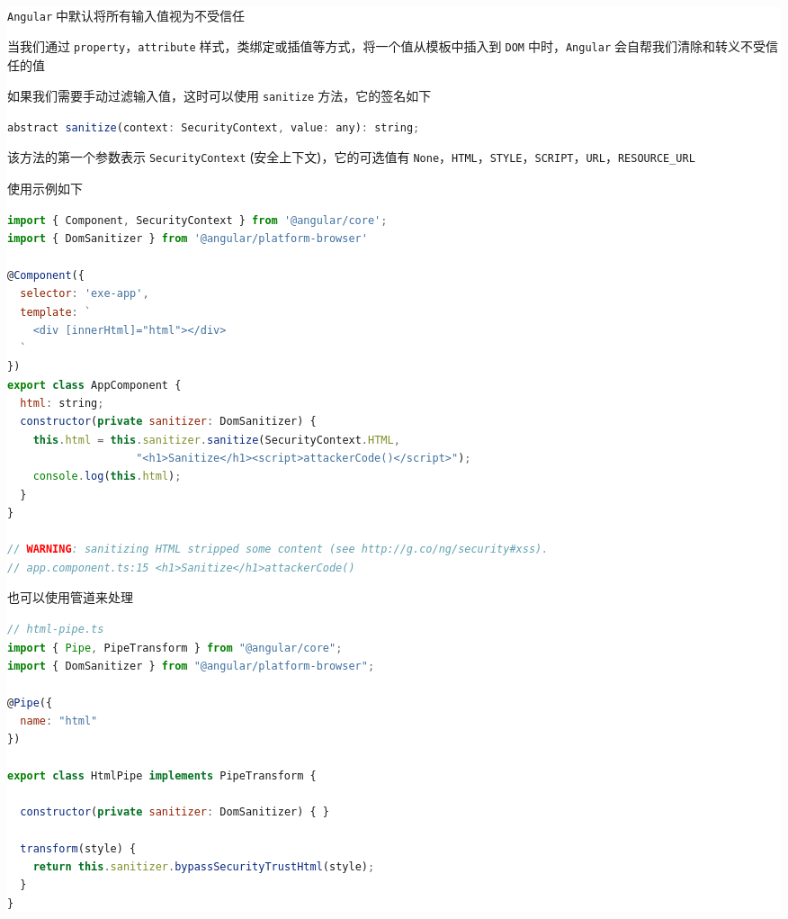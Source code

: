 `Angular` 中默认将所有输入值视为不受信任

当我们通过 `property`，`attribute` 样式，类绑定或插值等方式，将一个值从模板中插入到 `DOM` 中时，`Angular` 会自帮我们清除和转义不受信任的值

如果我们需要手动过滤输入值，这时可以使用 `sanitize` 方法，它的签名如下

```js
abstract sanitize(context: SecurityContext, value: any): string;
```

该方法的第一个参数表示 `SecurityContext` (安全上下文)，它的可选值有 `None`，`HTML`，`STYLE`，`SCRIPT`，`URL`，`RESOURCE_URL`

使用示例如下

```js
import { Component, SecurityContext } from '@angular/core';
import { DomSanitizer } from '@angular/platform-browser'

@Component({
  selector: 'exe-app',
  template: `
    <div [innerHtml]="html"></div>
  `
})
export class AppComponent {
  html: string;
  constructor(private sanitizer: DomSanitizer) {
    this.html = this.sanitizer.sanitize(SecurityContext.HTML, 
                    "<h1>Sanitize</h1><script>attackerCode()</script>");   
    console.log(this.html); 
  }
}

// WARNING: sanitizing HTML stripped some content (see http://g.co/ng/security#xss).
// app.component.ts:15 <h1>Sanitize</h1>attackerCode()
```

也可以使用管道来处理

```js
// html-pipe.ts
import { Pipe, PipeTransform } from "@angular/core";
import { DomSanitizer } from "@angular/platform-browser";

@Pipe({
  name: "html"
})

export class HtmlPipe implements PipeTransform {

  constructor(private sanitizer: DomSanitizer) { }

  transform(style) {
    return this.sanitizer.bypassSecurityTrustHtml(style);
  }
}
```
